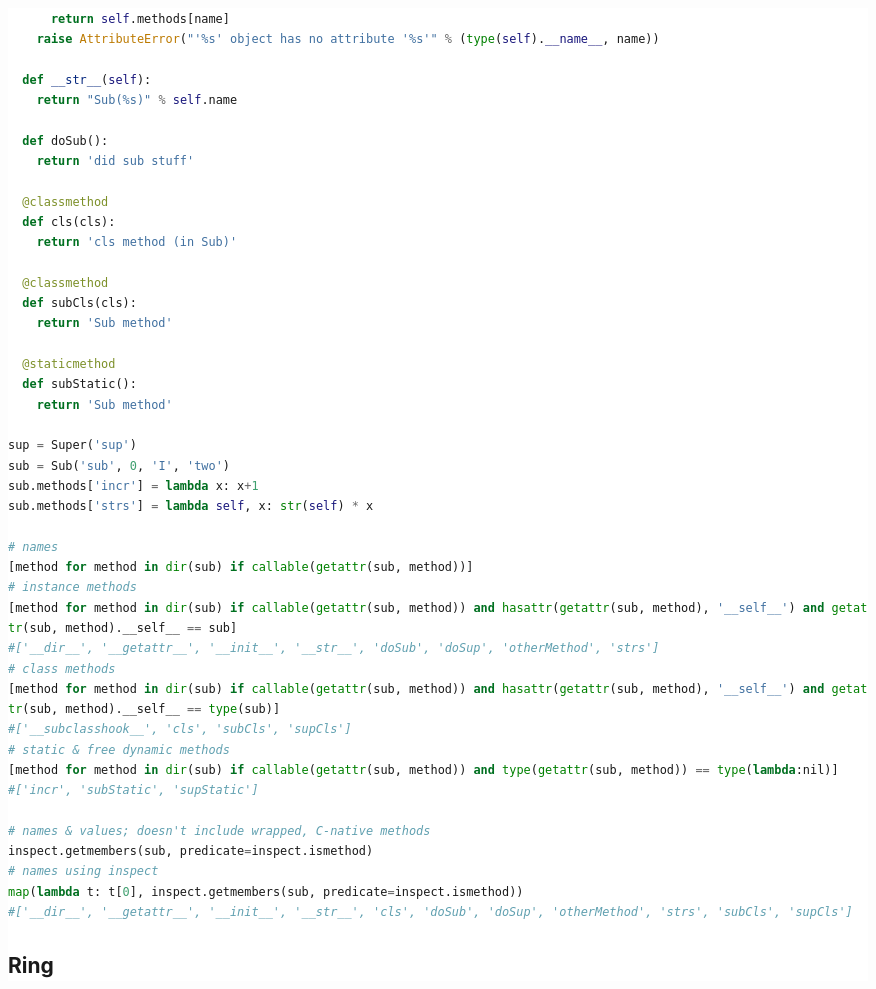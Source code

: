 ```python
      return self.methods[name]
    raise AttributeError("'%s' object has no attribute '%s'" % (type(self).__name__, name))
  
  def __str__(self):
    return "Sub(%s)" % self.name
  
  def doSub():
    return 'did sub stuff'
  
  @classmethod
  def cls(cls):
    return 'cls method (in Sub)'
  
  @classmethod
  def subCls(cls):
    return 'Sub method'
  
  @staticmethod
  def subStatic():
    return 'Sub method'

sup = Super('sup')
sub = Sub('sub', 0, 'I', 'two')
sub.methods['incr'] = lambda x: x+1
sub.methods['strs'] = lambda self, x: str(self) * x

# names
[method for method in dir(sub) if callable(getattr(sub, method))]
# instance methods
[method for method in dir(sub) if callable(getattr(sub, method)) and hasattr(getattr(sub, method), '__self__') and getattr(sub, method).__self__ == sub]
#['__dir__', '__getattr__', '__init__', '__str__', 'doSub', 'doSup', 'otherMethod', 'strs']
# class methods 
[method for method in dir(sub) if callable(getattr(sub, method)) and hasattr(getattr(sub, method), '__self__') and getattr(sub, method).__self__ == type(sub)]
#['__subclasshook__', 'cls', 'subCls', 'supCls']
# static & free dynamic methods
[method for method in dir(sub) if callable(getattr(sub, method)) and type(getattr(sub, method)) == type(lambda:nil)]
#['incr', 'subStatic', 'supStatic']

# names & values; doesn't include wrapped, C-native methods
inspect.getmembers(sub, predicate=inspect.ismethod)
# names using inspect
map(lambda t: t[0], inspect.getmembers(sub, predicate=inspect.ismethod))
#['__dir__', '__getattr__', '__init__', '__str__', 'cls', 'doSub', 'doSup', 'otherMethod', 'strs', 'subCls', 'supCls']
```



## Ring

